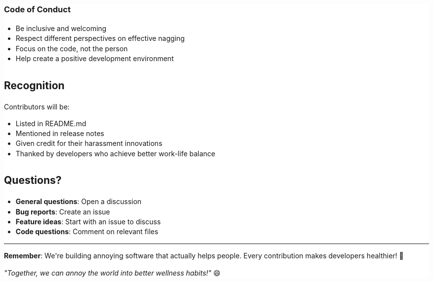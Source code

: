 ### Code of Conduct
- Be inclusive and welcoming
- Respect different perspectives on effective nagging
- Focus on the code, not the person
- Help create a positive development environment

## Recognition

Contributors will be:
- Listed in README.md
- Mentioned in release notes
- Given credit for their harassment innovations
- Thanked by developers who achieve better work-life balance

## Questions?

- **General questions**: Open a discussion
- **Bug reports**: Create an issue
- **Feature ideas**: Start with an issue to discuss
- **Code questions**: Comment on relevant files

---

**Remember**: We're building annoying software that actually helps people. Every contribution makes developers healthier! 💪

*"Together, we can annoy the world into better wellness habits!"* 😄
